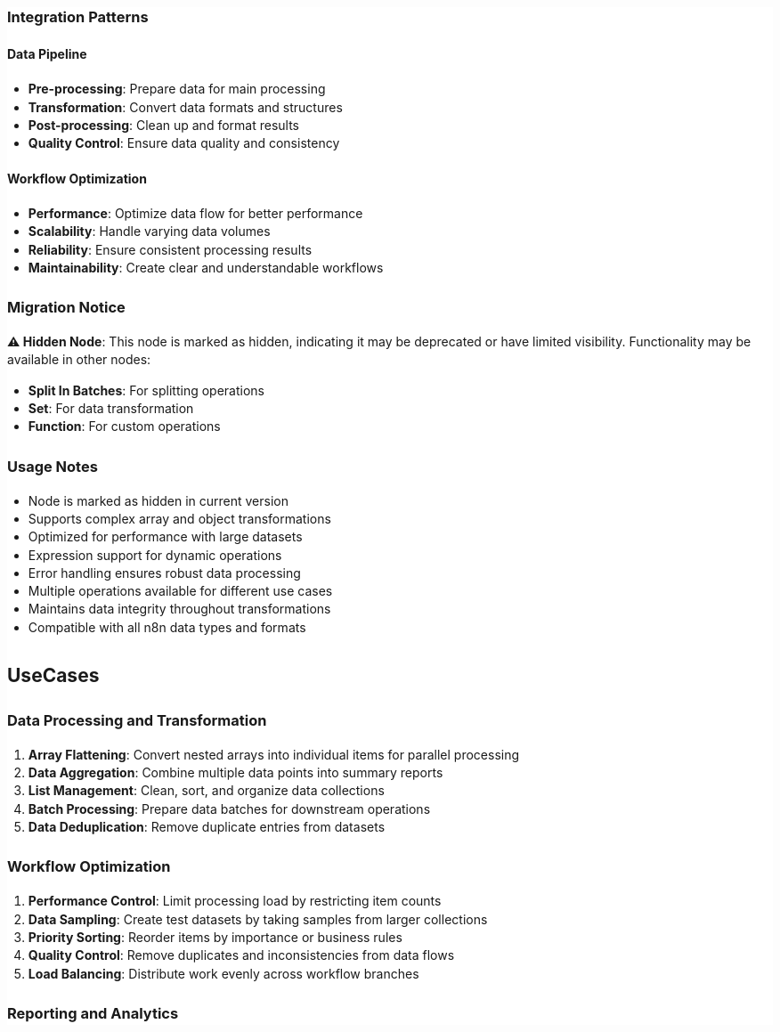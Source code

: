 ### Integration Patterns

#### Data Pipeline
- **Pre-processing**: Prepare data for main processing
- **Transformation**: Convert data formats and structures
- **Post-processing**: Clean up and format results
- **Quality Control**: Ensure data quality and consistency

#### Workflow Optimization
- **Performance**: Optimize data flow for better performance
- **Scalability**: Handle varying data volumes
- **Reliability**: Ensure consistent processing results
- **Maintainability**: Create clear and understandable workflows

### Migration Notice

**⚠️ Hidden Node**: This node is marked as hidden, indicating it may be deprecated or have limited visibility. Functionality may be available in other nodes:
- **Split In Batches**: For splitting operations
- **Set**: For data transformation
- **Function**: For custom operations

### Usage Notes
- Node is marked as hidden in current version
- Supports complex array and object transformations
- Optimized for performance with large datasets
- Expression support for dynamic operations
- Error handling ensures robust data processing
- Multiple operations available for different use cases
- Maintains data integrity throughout transformations
- Compatible with all n8n data types and formats

## UseCases

### Data Processing and Transformation

1. **Array Flattening**: Convert nested arrays into individual items for parallel processing
2. **Data Aggregation**: Combine multiple data points into summary reports
3. **List Management**: Clean, sort, and organize data collections
4. **Batch Processing**: Prepare data batches for downstream operations
5. **Data Deduplication**: Remove duplicate entries from datasets

### Workflow Optimization

1. **Performance Control**: Limit processing load by restricting item counts
2. **Data Sampling**: Create test datasets by taking samples from larger collections
3. **Priority Sorting**: Reorder items by importance or business rules
4. **Quality Control**: Remove duplicates and inconsistencies from data flows
5. **Load Balancing**: Distribute work evenly across workflow branches

### Reporting and Analytics
